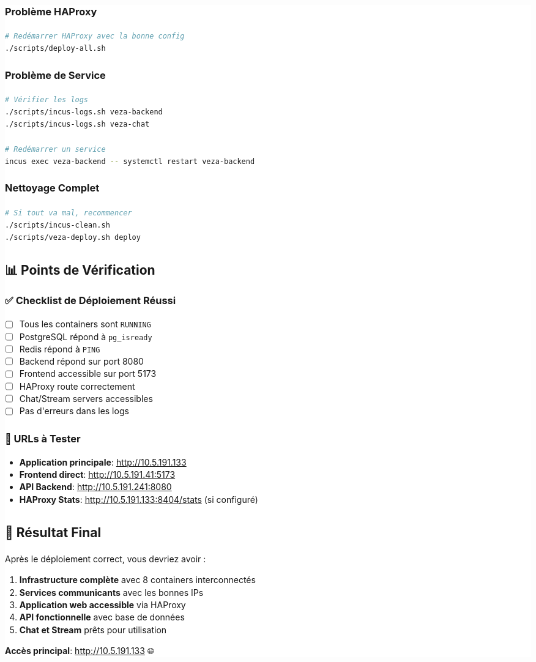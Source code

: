 ### Problème HAProxy
```bash
# Redémarrer HAProxy avec la bonne config
./scripts/deploy-all.sh
```

### Problème de Service
```bash
# Vérifier les logs
./scripts/incus-logs.sh veza-backend
./scripts/incus-logs.sh veza-chat

# Redémarrer un service
incus exec veza-backend -- systemctl restart veza-backend
```

### Nettoyage Complet
```bash
# Si tout va mal, recommencer
./scripts/incus-clean.sh
./scripts/veza-deploy.sh deploy
```

## 📊 Points de Vérification

### ✅ Checklist de Déploiement Réussi

- [ ] Tous les containers sont `RUNNING`
- [ ] PostgreSQL répond à `pg_isready`
- [ ] Redis répond à `PING`
- [ ] Backend répond sur port 8080
- [ ] Frontend accessible sur port 5173
- [ ] HAProxy route correctement
- [ ] Chat/Stream servers accessibles
- [ ] Pas d'erreurs dans les logs

### 🎯 URLs à Tester

- **Application principale**: http://10.5.191.133
- **Frontend direct**: http://10.5.191.41:5173
- **API Backend**: http://10.5.191.241:8080
- **HAProxy Stats**: http://10.5.191.133:8404/stats (si configuré)

## 🚀 Résultat Final

Après le déploiement correct, vous devriez avoir :

1. **Infrastructure complète** avec 8 containers interconnectés
2. **Services communicants** avec les bonnes IPs
3. **Application web accessible** via HAProxy
4. **API fonctionnelle** avec base de données
5. **Chat et Stream** prêts pour utilisation

**Accès principal**: http://10.5.191.133 🌐 